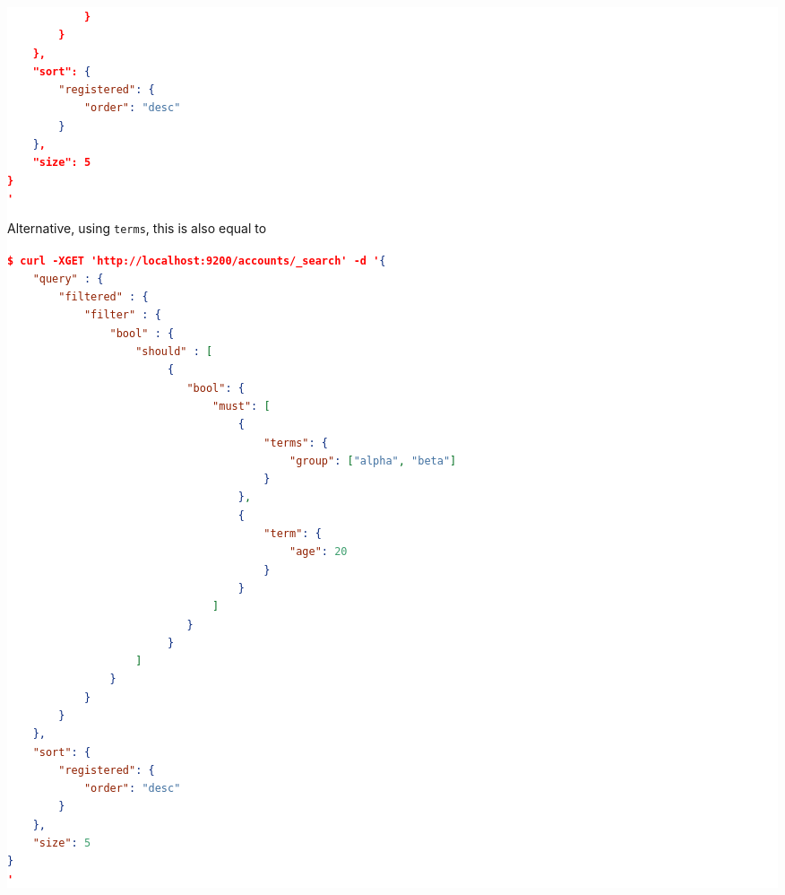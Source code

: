 ```json
            }
        }
    },
    "sort": {
        "registered": {
            "order": "desc"
        }
    },
    "size": 5
}
'
```

Alternative, using `terms`, this is also equal to

```json
$ curl -XGET 'http://localhost:9200/accounts/_search' -d '{
    "query" : {
        "filtered" : {
            "filter" : {
                "bool" : {
                    "should" : [
                         {
                            "bool": {
                                "must": [
                                    {
                                        "terms": {
                                            "group": ["alpha", "beta"]
                                        }
                                    },
                                    {
                                        "term": {
                                            "age": 20
                                        }
                                    }
                                ]
                            }
                         }
                    ]
                }
            }
        }
    },
    "sort": {
        "registered": {
            "order": "desc"
        }
    },
    "size": 5
}
'
```
